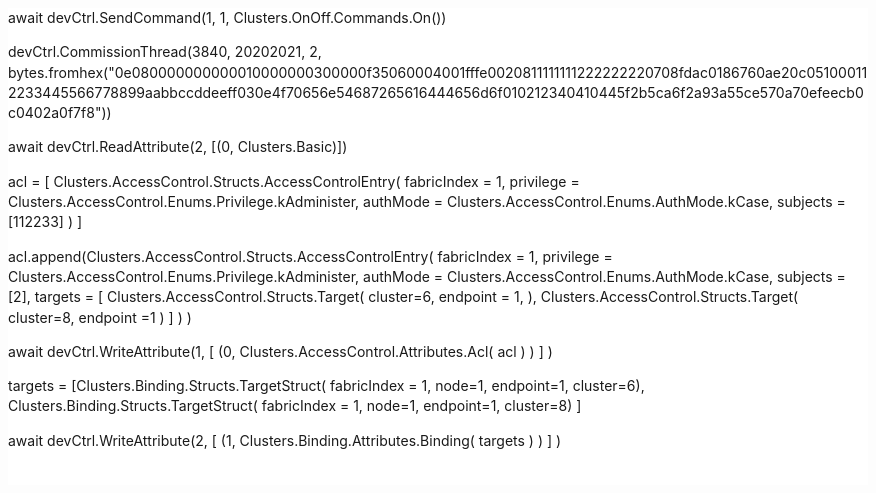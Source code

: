 await devCtrl.SendCommand(1, 1, Clusters.OnOff.Commands.On())

devCtrl.CommissionThread(3840, 20202021, 2, bytes.fromhex("0e080000000000010000000300000f35060004001fffe0020811111111222222220708fdac0186760ae20c051000112233445566778899aabbccddeeff030e4f70656e54687265616444656d6f010212340410445f2b5ca6f2a93a55ce570a70efeecb0c0402a0f7f8"))

await devCtrl.ReadAttribute(2, [(0, Clusters.Basic)])

acl = [ Clusters.AccessControl.Structs.AccessControlEntry(
            fabricIndex = 1,
            privilege = Clusters.AccessControl.Enums.Privilege.kAdminister,
            authMode = Clusters.AccessControl.Enums.AuthMode.kCase,
            subjects = [112233] )
            ]

acl.append(Clusters.AccessControl.Structs.AccessControlEntry(
            fabricIndex = 1,
            privilege = Clusters.AccessControl.Enums.Privilege.kAdminister,
            authMode = Clusters.AccessControl.Enums.AuthMode.kCase,
            subjects = [2],
            targets = [
                Clusters.AccessControl.Structs.Target(
                    cluster=6,
                    endpoint = 1,
                ),
                Clusters.AccessControl.Structs.Target(
                    cluster=8,
                    endpoint =1
                )
            ]
        )
    )

await devCtrl.WriteAttribute(1, [ (0, Clusters.AccessControl.Attributes.Acl( acl ) ) ] )

targets = [Clusters.Binding.Structs.TargetStruct(
    fabricIndex = 1,
    node=1,
    endpoint=1,
    cluster=6),
    Clusters.Binding.Structs.TargetStruct(
        fabricIndex = 1,
        node=1,
        endpoint=1,
        cluster=8) ]

await devCtrl.WriteAttribute(2, [ (1, Clusters.Binding.Attributes.Binding( targets ) ) ] )

```

